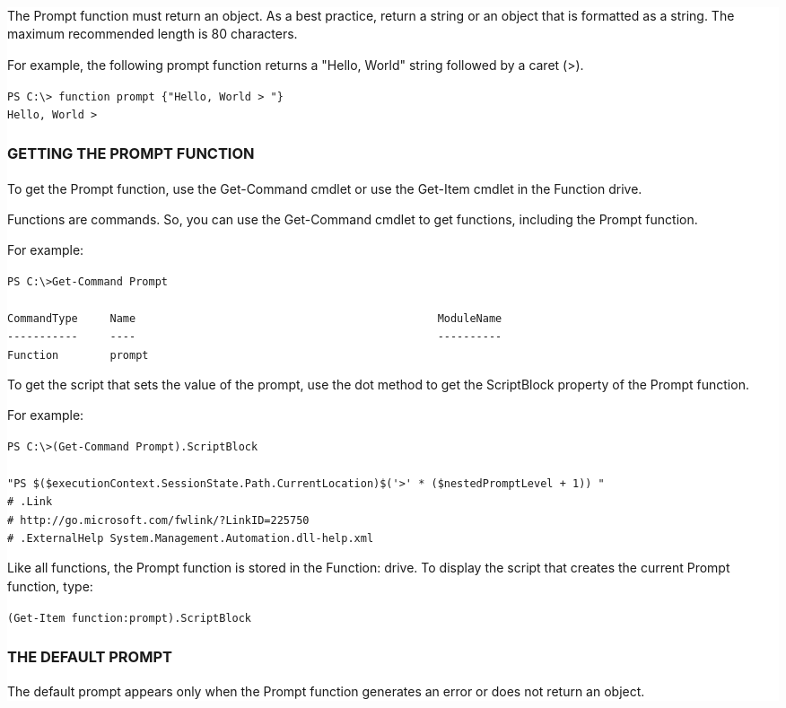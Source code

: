 
The Prompt function must return an object. As a best practice, return a string or an object that is formatted as a string. The maximum recommended length is 80 characters.

For example, the following prompt function returns a "Hello, World" string followed by a caret (>).


```
PS C:\> function prompt {"Hello, World > "}  
Hello, World >
```



### GETTING THE PROMPT FUNCTION
To get the Prompt function, use the Get-Command cmdlet or use the Get-Item cmdlet in the Function drive.

Functions are commands. So, you can use the Get-Command cmdlet to get functions, including the Prompt function.

For example:


```
PS C:\>Get-Command Prompt  
  
CommandType     Name                                               ModuleName  
-----------     ----                                               ----------  
Function        prompt
```


To get the script that sets the value of the prompt, use the dot method to get the ScriptBlock property of the Prompt function.

For example:


```
PS C:\>(Get-Command Prompt).ScriptBlock  
  
"PS $($executionContext.SessionState.Path.CurrentLocation)$('>' * ($nestedPromptLevel + 1)) "  
# .Link  
# http://go.microsoft.com/fwlink/?LinkID=225750  
# .ExternalHelp System.Management.Automation.dll-help.xml
```


Like all functions, the Prompt function is stored in the Function: drive. To display the script that creates the current Prompt function, type:


```
(Get-Item function:prompt).ScriptBlock
```



### THE DEFAULT PROMPT
The default prompt appears only when the Prompt function generates an error or does not return an object.
